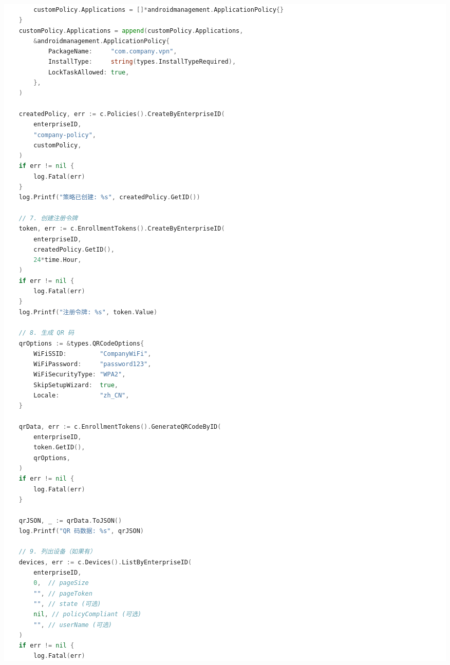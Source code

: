 ```go
        customPolicy.Applications = []*androidmanagement.ApplicationPolicy{}
    }
    customPolicy.Applications = append(customPolicy.Applications,
        &androidmanagement.ApplicationPolicy{
            PackageName:     "com.company.vpn",
            InstallType:     string(types.InstallTypeRequired),
            LockTaskAllowed: true,
        },
    )

    createdPolicy, err := c.Policies().CreateByEnterpriseID(
        enterpriseID,
        "company-policy",
        customPolicy,
    )
    if err != nil {
        log.Fatal(err)
    }
    log.Printf("策略已创建: %s", createdPolicy.GetID())

    // 7. 创建注册令牌
    token, err := c.EnrollmentTokens().CreateByEnterpriseID(
        enterpriseID,
        createdPolicy.GetID(),
        24*time.Hour,
    )
    if err != nil {
        log.Fatal(err)
    }
    log.Printf("注册令牌: %s", token.Value)

    // 8. 生成 QR 码
    qrOptions := &types.QRCodeOptions{
        WiFiSSID:         "CompanyWiFi",
        WiFiPassword:     "password123",
        WiFiSecurityType: "WPA2",
        SkipSetupWizard:  true,
        Locale:           "zh_CN",
    }

    qrData, err := c.EnrollmentTokens().GenerateQRCodeByID(
        enterpriseID,
        token.GetID(),
        qrOptions,
    )
    if err != nil {
        log.Fatal(err)
    }

    qrJSON, _ := qrData.ToJSON()
    log.Printf("QR 码数据: %s", qrJSON)

    // 9. 列出设备（如果有）
    devices, err := c.Devices().ListByEnterpriseID(
        enterpriseID,
        0,  // pageSize
        "", // pageToken
        "", // state (可选)
        nil, // policyCompliant (可选)
        "", // userName (可选)
    )
    if err != nil {
        log.Fatal(err)
```